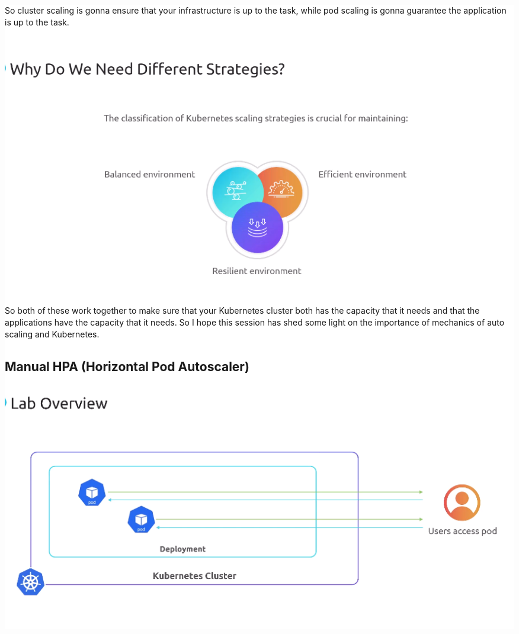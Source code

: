  So cluster scaling is gonna ensure that your infrastructure is up to the task, while pod scaling is gonna guarantee the application is up to the task. <br><br>

 ![Kubernetes Autoscaling](./autoscaling/strategies-2.png) <br><br>

 So both of these work together to make sure that your Kubernetes cluster both has the capacity that it needs and that the applications have the capacity that it needs. So I hope this session has shed some light on the importance of mechanics of auto scaling and Kubernetes.


 ## Manual HPA (Horizontal Pod Autoscaler)

 ![Kubernetes Autoscaling](./autoscaling/hpa-lab-overview.png) <br><br>
